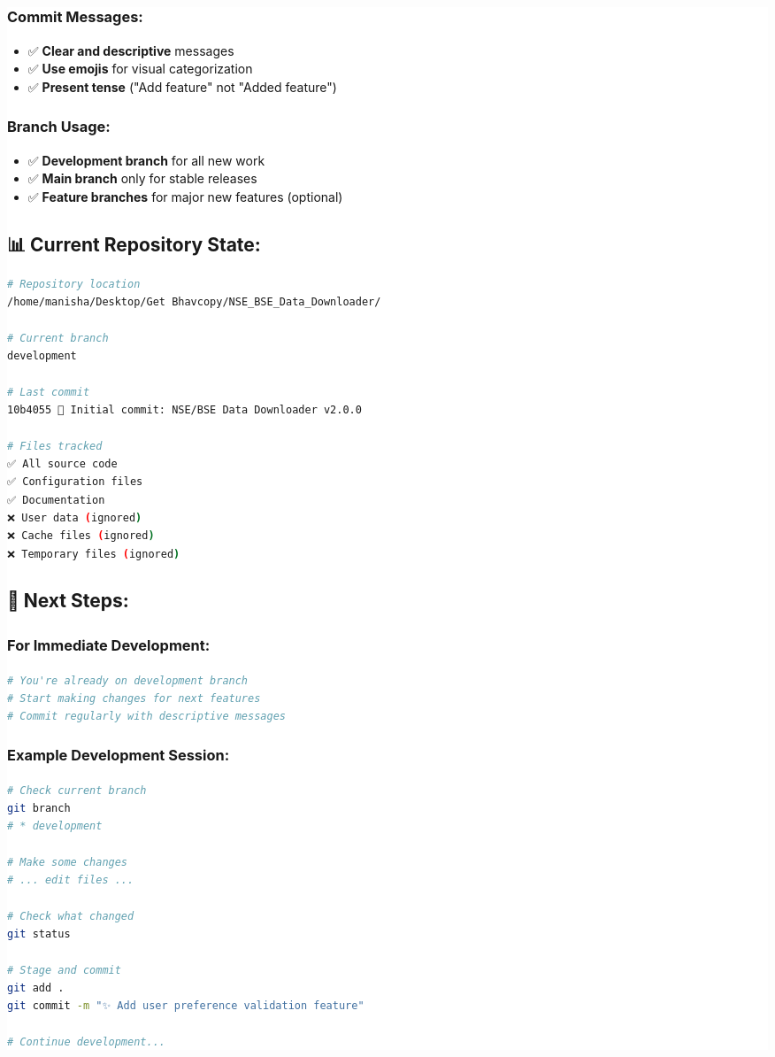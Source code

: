 ### **Commit Messages:**
- ✅ **Clear and descriptive** messages
- ✅ **Use emojis** for visual categorization
- ✅ **Present tense** ("Add feature" not "Added feature")

### **Branch Usage:**
- ✅ **Development branch** for all new work
- ✅ **Main branch** only for stable releases
- ✅ **Feature branches** for major new features (optional)

## 📊 **Current Repository State:**

```bash
# Repository location
/home/manisha/Desktop/Get Bhavcopy/NSE_BSE_Data_Downloader/

# Current branch
development

# Last commit
10b4055 🎉 Initial commit: NSE/BSE Data Downloader v2.0.0

# Files tracked
✅ All source code
✅ Configuration files
✅ Documentation
❌ User data (ignored)
❌ Cache files (ignored)
❌ Temporary files (ignored)
```

## 🚀 **Next Steps:**

### **For Immediate Development:**
```bash
# You're already on development branch
# Start making changes for next features
# Commit regularly with descriptive messages
```

### **Example Development Session:**
```bash
# Check current branch
git branch
# * development

# Make some changes
# ... edit files ...

# Check what changed
git status

# Stage and commit
git add .
git commit -m "✨ Add user preference validation feature"

# Continue development...
```
